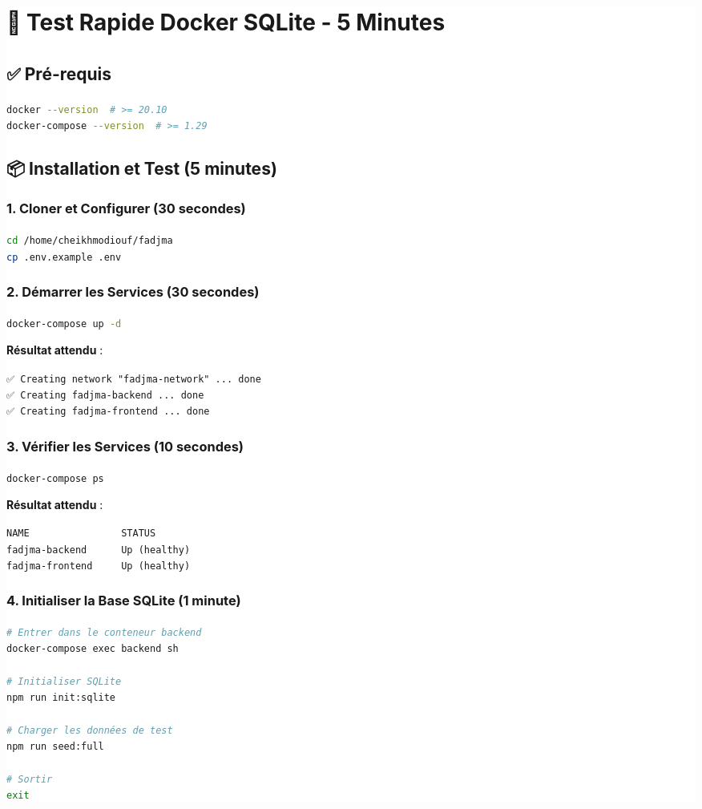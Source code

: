 # 🚀 Test Rapide Docker SQLite - 5 Minutes

## ✅ Pré-requis
```bash
docker --version  # >= 20.10
docker-compose --version  # >= 1.29
```

## 📦 Installation et Test (5 minutes)

### 1. Cloner et Configurer (30 secondes)
```bash
cd /home/cheikhmodiouf/fadjma
cp .env.example .env
```

### 2. Démarrer les Services (30 secondes)
```bash
docker-compose up -d
```

**Résultat attendu** :
```
✅ Creating network "fadjma-network" ... done
✅ Creating fadjma-backend ... done
✅ Creating fadjma-frontend ... done
```

### 3. Vérifier les Services (10 secondes)
```bash
docker-compose ps
```

**Résultat attendu** :
```
NAME                STATUS
fadjma-backend      Up (healthy)
fadjma-frontend     Up (healthy)
```

### 4. Initialiser la Base SQLite (1 minute)
```bash
# Entrer dans le conteneur backend
docker-compose exec backend sh

# Initialiser SQLite
npm run init:sqlite

# Charger les données de test
npm run seed:full

# Sortir
exit
```
